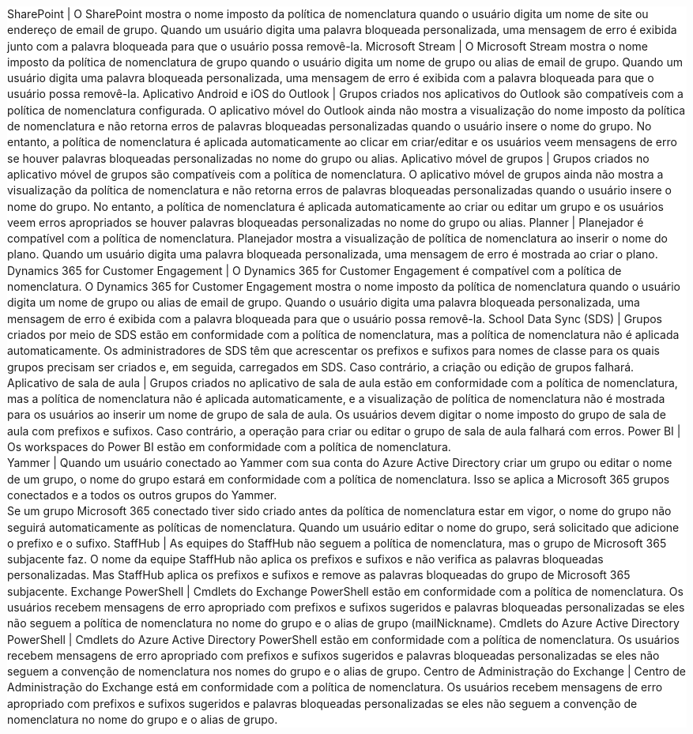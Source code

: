 SharePoint  |  O SharePoint mostra o nome imposto da política de nomenclatura quando o usuário digita um nome de site ou endereço de email de grupo. Quando um usuário digita uma palavra bloqueada personalizada, uma mensagem de erro é exibida junto com a palavra bloqueada para que o usuário possa removê-la.
Microsoft Stream | O Microsoft Stream mostra o nome imposto da política de nomenclatura de grupo quando o usuário digita um nome de grupo ou alias de email de grupo. Quando um usuário digita uma palavra bloqueada personalizada, uma mensagem de erro é exibida com a palavra bloqueada para que o usuário possa removê-la.
Aplicativo Android e iOS do Outlook | Grupos criados nos aplicativos do Outlook são compatíveis com a política de nomenclatura configurada. O aplicativo móvel do Outlook ainda não mostra a visualização do nome imposto da política de nomenclatura e não retorna erros de palavras bloqueadas personalizadas quando o usuário insere o nome do grupo. No entanto, a política de nomenclatura é aplicada automaticamente ao clicar em criar/editar e os usuários veem mensagens de erro se houver palavras bloqueadas personalizadas no nome do grupo ou alias.
Aplicativo móvel de grupos | Grupos criados no aplicativo móvel de grupos são compatíveis com a política de nomenclatura. O aplicativo móvel de grupos ainda não mostra a visualização da política de nomenclatura e não retorna erros de palavras bloqueadas personalizadas quando o usuário insere o nome do grupo. No entanto, a política de nomenclatura é aplicada automaticamente ao criar ou editar um grupo e os usuários veem erros apropriados se houver palavras bloqueadas personalizadas no nome do grupo ou alias.
Planner | Planejador é compatível com a política de nomenclatura. Planejador mostra a visualização de política de nomenclatura ao inserir o nome do plano. Quando um usuário digita uma palavra bloqueada personalizada, uma mensagem de erro é mostrada ao criar o plano.
Dynamics 365 for Customer Engagement | O Dynamics 365 for Customer Engagement é compatível com a política de nomenclatura. O Dynamics 365 for Customer Engagement mostra o nome imposto da política de nomenclatura quando o usuário digita um nome de grupo ou alias de email de grupo. Quando o usuário digita uma palavra bloqueada personalizada, uma mensagem de erro é exibida com a palavra bloqueada para que o usuário possa removê-la.
School Data Sync (SDS) | Grupos criados por meio de SDS estão em conformidade com a política de nomenclatura, mas a política de nomenclatura não é aplicada automaticamente. Os administradores de SDS têm que acrescentar os prefixos e sufixos para nomes de classe para os quais grupos precisam ser criados e, em seguida, carregados em SDS. Caso contrário, a criação ou edição de grupos falhará.
Aplicativo de sala de aula | Grupos criados no aplicativo de sala de aula estão em conformidade com a política de nomenclatura, mas a política de nomenclatura não é aplicada automaticamente, e a visualização de política de nomenclatura não é mostrada para os usuários ao inserir um nome de grupo de sala de aula. Os usuários devem digitar o nome imposto do grupo de sala de aula com prefixos e sufixos. Caso contrário, a operação para criar ou editar o grupo de sala de aula falhará com erros.
Power BI | Os workspaces do Power BI estão em conformidade com a política de nomenclatura.    
Yammer | Quando um usuário conectado ao Yammer com sua conta do Azure Active Directory criar um grupo ou editar o nome de um grupo, o nome do grupo estará em conformidade com a política de nomenclatura. Isso se aplica a Microsoft 365 grupos conectados e a todos os outros grupos do Yammer.<br>Se um grupo Microsoft 365 conectado tiver sido criado antes da política de nomenclatura estar em vigor, o nome do grupo não seguirá automaticamente as políticas de nomenclatura. Quando um usuário editar o nome do grupo, será solicitado que adicione o prefixo e o sufixo.
StaffHub  | As equipes do StaffHub não seguem a política de nomenclatura, mas o grupo de Microsoft 365 subjacente faz. O nome da equipe StaffHub não aplica os prefixos e sufixos e não verifica as palavras bloqueadas personalizadas. Mas StaffHub aplica os prefixos e sufixos e remove as palavras bloqueadas do grupo de Microsoft 365 subjacente.
Exchange PowerShell | Cmdlets do Exchange PowerShell estão em conformidade com a política de nomenclatura. Os usuários recebem mensagens de erro apropriado com prefixos e sufixos sugeridos e palavras bloqueadas personalizadas se eles não seguem a política de nomenclatura no nome do grupo e o alias de grupo (mailNickname).
Cmdlets do Azure Active Directory PowerShell | Cmdlets do Azure Active Directory PowerShell estão em conformidade com a política de nomenclatura. Os usuários recebem mensagens de erro apropriado com prefixos e sufixos sugeridos e palavras bloqueadas personalizadas se eles não seguem a convenção de nomenclatura nos nomes do grupo e o alias de grupo.
Centro de Administração do Exchange | Centro de Administração do Exchange está em conformidade com a política de nomenclatura. Os usuários recebem mensagens de erro apropriado com prefixos e sufixos sugeridos e palavras bloqueadas personalizadas se eles não seguem a convenção de nomenclatura no nome do grupo e o alias de grupo.